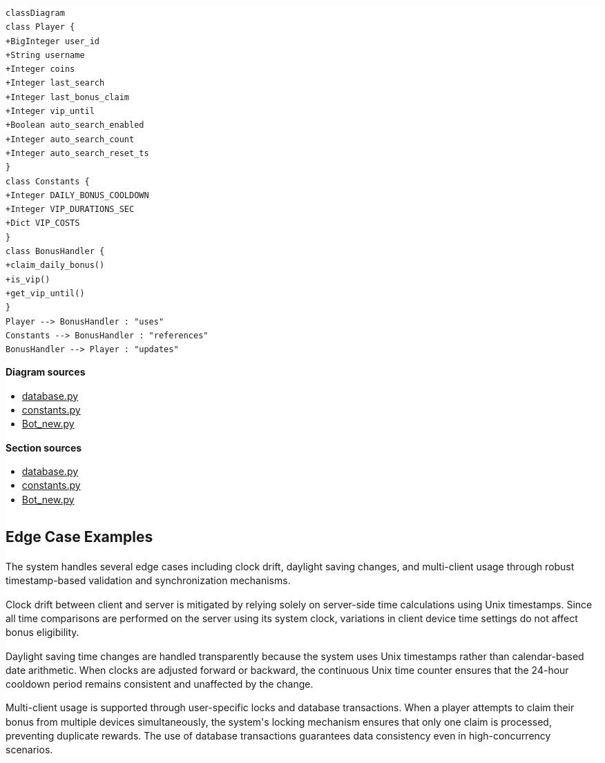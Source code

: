 ```mermaid
classDiagram
class Player {
+BigInteger user_id
+String username
+Integer coins
+Integer last_search
+Integer last_bonus_claim
+Integer vip_until
+Boolean auto_search_enabled
+Integer auto_search_count
+Integer auto_search_reset_ts
}
class Constants {
+Integer DAILY_BONUS_COOLDOWN
+Integer VIP_DURATIONS_SEC
+Dict VIP_COSTS
}
class BonusHandler {
+claim_daily_bonus()
+is_vip()
+get_vip_until()
}
Player --> BonusHandler : "uses"
Constants --> BonusHandler : "references"
BonusHandler --> Player : "updates"
```

**Diagram sources**
- [database.py](file://database.py#L20-L25)
- [constants.py](file://constants.py#L21-L27)
- [Bot_new.py](file://Bot_new.py#L300-L399)

**Section sources**
- [database.py](file://database.py#L20-L25)
- [constants.py](file://constants.py#L21-L27)
- [Bot_new.py](file://Bot_new.py#L300-L399)

## Edge Case Examples
The system handles several edge cases including clock drift, daylight saving changes, and multi-client usage through robust timestamp-based validation and synchronization mechanisms.

Clock drift between client and server is mitigated by relying solely on server-side time calculations using Unix timestamps. Since all time comparisons are performed on the server using its system clock, variations in client device time settings do not affect bonus eligibility.

Daylight saving time changes are handled transparently because the system uses Unix timestamps rather than calendar-based date arithmetic. When clocks are adjusted forward or backward, the continuous Unix time counter ensures that the 24-hour cooldown period remains consistent and unaffected by the change.

Multi-client usage is supported through user-specific locks and database transactions. When a player attempts to claim their bonus from multiple devices simultaneously, the system's locking mechanism ensures that only one claim is processed, preventing duplicate rewards. The use of database transactions guarantees data consistency even in high-concurrency scenarios.
